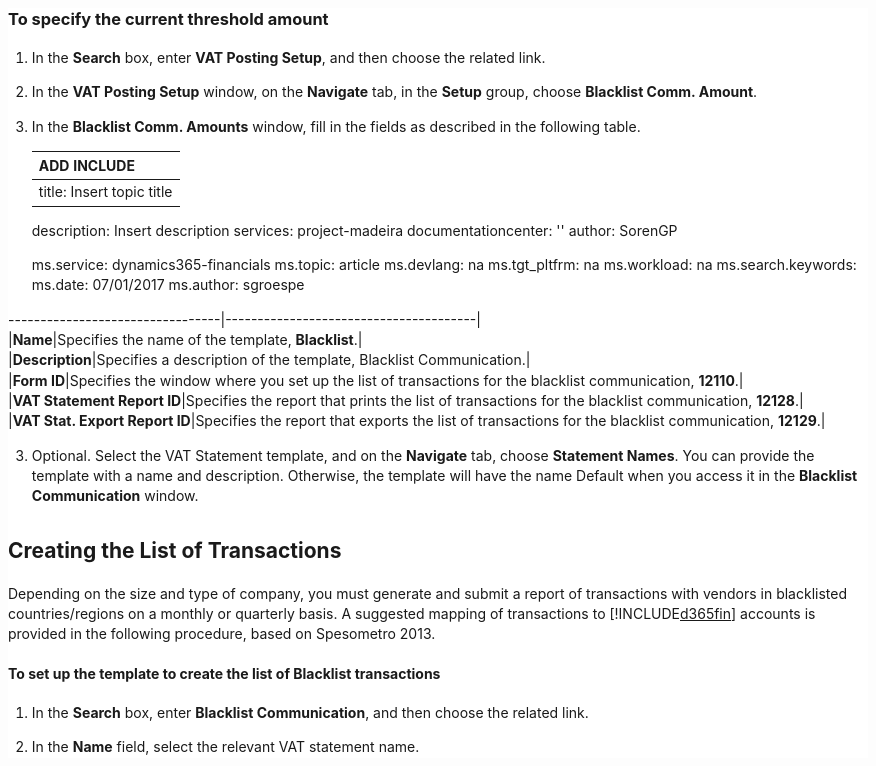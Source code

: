 ### To specify the current threshold amount  
  
1.  In the **Search** box, enter **VAT Posting Setup**, and then choose the related link.  
  
2.  In the **VAT Posting Setup** window, on the **Navigate** tab, in the **Setup** group, choose **Blacklist Comm. Amount**.  
  
3.  In the **Blacklist Comm. Amounts** window, fill in the fields as described in the following table.  
  
    |ADD INCLUDE<!--[!INCLUDE[bp_tablefield](../../includes/bp_tabledescription_md.md)]-->|  
    |---
    title: Insert topic title| Microsoft Docs
    description: Insert description
    services: project-madeira
    documentationcenter: ''
    author: SorenGP

    ms.service: dynamics365-financials
    ms.topic: article
    ms.devlang: na
    ms.tgt_pltfrm: na
    ms.workload: na
    ms.search.keywords:
    ms.date: 07/01/2017
    ms.author: sgroespe

---------------------------------|---------------------------------------|  
    |**Name**|Specifies the name of the template, **Blacklist**.|  
    |**Description**|Specifies a description of the template, Blacklist Communication.|  
    |**Form ID**|Specifies the window where you set up the list of transactions for the blacklist communication, **12110**.|  
    |**VAT Statement Report ID**|Specifies the report that prints the list of transactions for the blacklist communication, **12128**.|  
    |**VAT Stat. Export Report ID**|Specifies the report that exports the list of transactions for the blacklist communication, **12129**.|  
  
3.  Optional. Select the VAT Statement template, and on the **Navigate** tab, choose **Statement Names**. You can provide the template with a name and description. Otherwise, the template will have the name Default when you access it in the **Blacklist Communication** window.  
  
## Creating the List of Transactions  
 Depending on the size and type of company, you must generate and submit a report of transactions with vendors in blacklisted countries\/regions on a monthly or quarterly basis. A suggested mapping of transactions to [!INCLUDE[d365fin](../../includes/d365fin_md.md)] accounts is provided in the following procedure, based on Spesometro 2013.  
  
#### To set up the template to create the list of Blacklist transactions  
  
1.  In the **Search** box, enter **Blacklist Communication**, and then choose the related link.  
  
2.  In the **Name** field, select the relevant VAT statement name.  
  